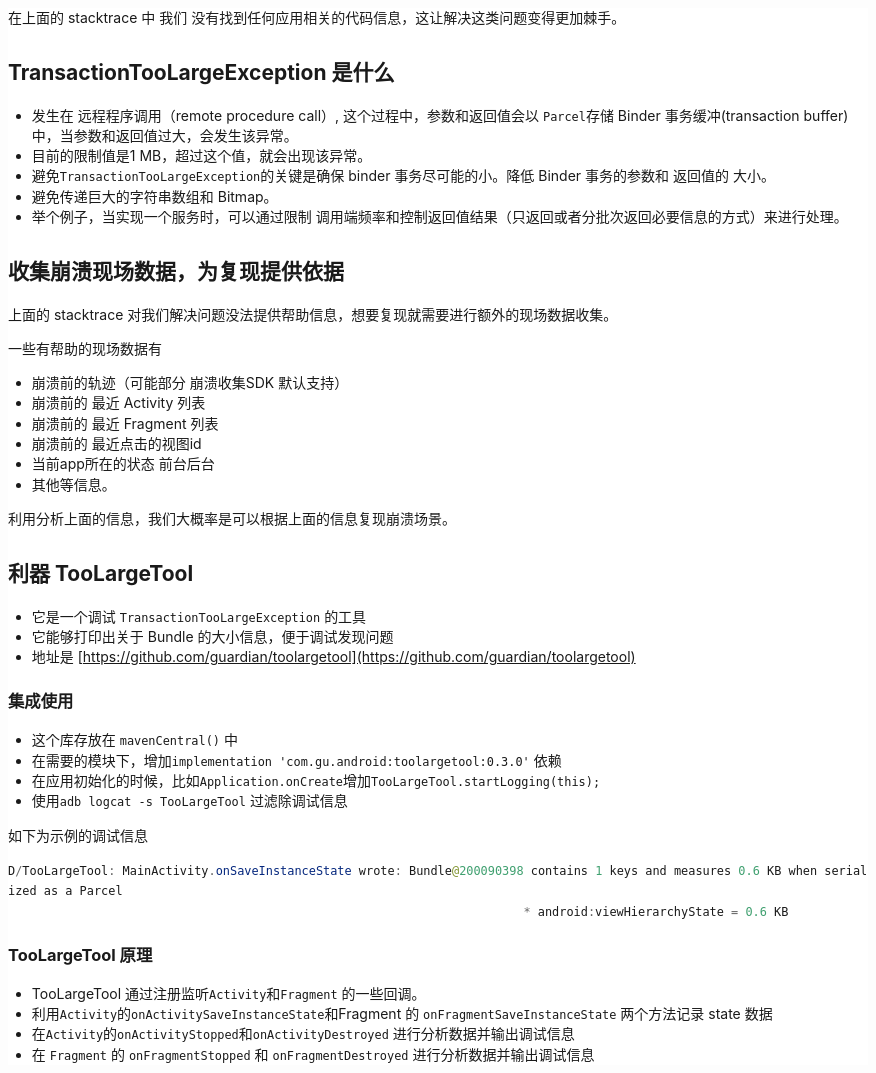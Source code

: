 在上面的 stacktrace 中 我们 没有找到任何应用相关的代码信息，这让解决这类问题变得更加棘手。


## TransactionTooLargeException 是什么
  * 发生在 远程程序调用（remote procedure call）, 这个过程中，参数和返回值会以 `Parcel`存储 Binder 事务缓冲(transaction buffer)中，当参数和返回值过大，会发生该异常。
  * 目前的限制值是1 MB，超过这个值，就会出现该异常。
  * 避免`TransactionTooLargeException`的关键是确保 binder 事务尽可能的小。降低 Binder 事务的参数和 返回值的 大小。
  * 避免传递巨大的字符串数组和 Bitmap。
  * 举个例子，当实现一个服务时，可以通过限制 调用端频率和控制返回值结果（只返回或者分批次返回必要信息的方式）来进行处理。



## 收集崩溃现场数据，为复现提供依据
上面的 stacktrace 对我们解决问题没法提供帮助信息，想要复现就需要进行额外的现场数据收集。


一些有帮助的现场数据有

  * 崩溃前的轨迹（可能部分 崩溃收集SDK 默认支持）
  * 崩溃前的 最近 Activity 列表
  * 崩溃前的 最近 Fragment 列表
  * 崩溃前的 最近点击的视图id
  * 当前app所在的状态 前台后台
  * 其他等信息。


利用分析上面的信息，我们大概率是可以根据上面的信息复现崩溃场景。  


## 利器 TooLargeTool
  * 它是一个调试 `TransactionTooLargeException` 的工具
  * 它能够打印出关于 Bundle 的大小信息，便于调试发现问题
  * 地址是 [https://github.com/guardian/toolargetool](https://github.com/guardian/toolargetool)

### 集成使用
  * 这个库存放在 `mavenCentral()` 中
  * 在需要的模块下，增加`implementation 'com.gu.android:toolargetool:0.3.0'` 依赖
  * 在应用初始化的时候，比如`Application.onCreate`增加`TooLargeTool.startLogging(this);`
  * 使用`adb logcat -s TooLargeTool` 过滤除调试信息

如下为示例的调试信息
```java
D/TooLargeTool: MainActivity.onSaveInstanceState wrote: Bundle@200090398 contains 1 keys and measures 0.6 KB when serialized as a Parcel
                                                                        * android:viewHierarchyState = 0.6 KB
``` 

### TooLargeTool 原理

  * TooLargeTool 通过注册监听`Activity`和`Fragment` 的一些回调。
  * 利用`Activity`的`onActivitySaveInstanceState`和Fragment 的 `onFragmentSaveInstanceState` 两个方法记录 state 数据
  * 在`Activity`的`onActivityStopped`和`onActivityDestroyed` 进行分析数据并输出调试信息
  * 在 `Fragment` 的 `onFragmentStopped` 和 `onFragmentDestroyed` 进行分析数据并输出调试信息
